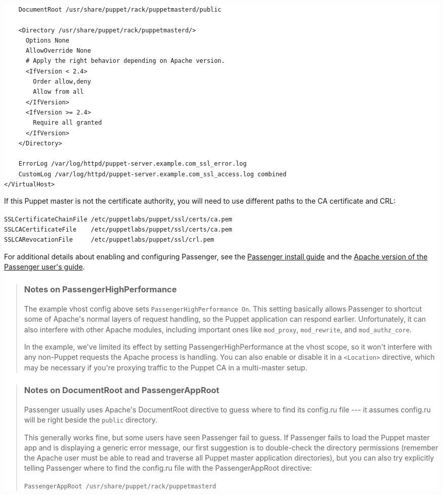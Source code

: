         DocumentRoot /usr/share/puppet/rack/puppetmasterd/public

        <Directory /usr/share/puppet/rack/puppetmasterd/>
          Options None
          AllowOverride None
          # Apply the right behavior depending on Apache version.
          <IfVersion < 2.4>
            Order allow,deny
            Allow from all
          </IfVersion>
          <IfVersion >= 2.4>
            Require all granted
          </IfVersion>
        </Directory>

        ErrorLog /var/log/httpd/puppet-server.example.com_ssl_error.log
        CustomLog /var/log/httpd/puppet-server.example.com_ssl_access.log combined
    </VirtualHost>

If this Puppet master is not the certificate authority, you will
need to use different paths to the CA certificate and CRL:

    SSLCertificateChainFile /etc/puppetlabs/puppet/ssl/certs/ca.pem
    SSLCACertificateFile    /etc/puppetlabs/puppet/ssl/certs/ca.pem
    SSLCARevocationFile     /etc/puppetlabs/puppet/ssl/crl.pem

For additional details about enabling and configuring Passenger, see the
[Passenger install guide](http://www.modrails.com/install.html) and the [Apache version of the Passenger user's guide][passenger_apache_guide].

> ### Notes on PassengerHighPerformance
>
> The example vhost config above sets `PassengerHighPerformance On`. This setting basically allows Passenger to shortcut some of Apache's normal layers of request handling, so the Puppet application can respond earlier. Unfortunately, it can also interfere with other Apache modules, including important ones like `mod_proxy`, `mod_rewrite`, and `mod_authz_core`.
>
> In the example, we've limited its effect by setting PassengerHighPerformance at the vhost scope, so it won't interfere with any non-Puppet requests the Apache process is handling. You can also enable or disable it in a `<Location>` directive, which may be necessary if you're proxying traffic to the Puppet CA in a multi-master setup.

> ### Notes on DocumentRoot and PassengerAppRoot
>
> Passenger usually uses Apache's DocumentRoot directive to guess where to find its config.ru file --- it assumes config.ru will be right beside the `public` directory.
>
> This generally works fine, but some users have seen Passenger fail to guess. If Passenger fails to load the Puppet master app and is displaying a generic error message, our first suggestion is to double-check the directory permissions (remember the Apache user must be able to read and traverse all Puppet master application directories), but you can also try explicitly telling Passenger where to find the config.ru file with the PassengerAppRoot directive:
>
>     PassengerAppRoot /usr/share/puppet/rack/puppetmasterd


[passenger_apache_guide]: http://www.modrails.com/documentation/Users%20guide%20Apache.html
[sslvars]: http://httpd.apache.org/docs/2.2/mod/mod_ssl.html#envvars
[client]: /puppet/latest/reference/configuration.html#sslclientheader
[clientverify]: /puppet/latest/reference/configuration.html#sslclientverifyheader